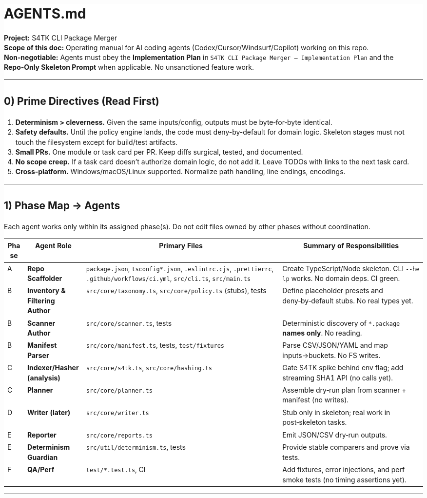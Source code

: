 # AGENTS.md

**Project:** S4TK CLI Package Merger  
**Scope of this doc:** Operating manual for AI coding agents (Codex/Cursor/Windsurf/Copilot) working on this repo.  
**Non‑negotiable:** Agents must obey the **Implementation Plan** in `S4TK CLI Package Merger — Implementation Plan` and the **Repo‑Only Skeleton Prompt** when applicable. No unsanctioned feature work.

---

## 0) Prime Directives (Read First)
1. **Determinism > cleverness.** Given the same inputs/config, outputs must be byte‑for‑byte identical.
2. **Safety defaults.** Until the policy engine lands, the code must deny-by-default for domain logic. Skeleton stages must not touch the filesystem except for build/test artifacts.
3. **Small PRs.** One module or task card per PR. Keep diffs surgical, tested, and documented.
4. **No scope creep.** If a task card doesn’t authorize domain logic, do not add it. Leave TODOs with links to the next task card.
5. **Cross‑platform.** Windows/macOS/Linux supported. Normalize path handling, line endings, encodings.

---

## 1) Phase Map → Agents
Each agent works only within its assigned phase(s). Do not edit files owned by other phases without coordination.

| Phase | Agent Role | Primary Files | Summary of Responsibilities |
|---|---|---|---|
| A | **Repo Scaffolder** | `package.json`, `tsconfig*.json`, `.eslintrc.cjs`, `.prettierrc`, `.github/workflows/ci.yml`, `src/cli.ts`, `src/main.ts` | Create TypeScript/Node skeleton. CLI `--help` works. No domain deps. CI green. |
| B | **Inventory & Filtering Author** | `src/core/taxonomy.ts`, `src/core/policy.ts` (stubs), tests | Define placeholder presets and deny‑by‑default stubs. No real types yet. |
| B | **Scanner Author** | `src/core/scanner.ts`, tests | Deterministic discovery of `*.package` **names only**. No reading. |
| B | **Manifest Parser** | `src/core/manifest.ts`, tests, `test/fixtures` | Parse CSV/JSON/YAML and map inputs→buckets. No FS writes. |
| C | **Indexer/Hasher (analysis)** | `src/core/s4tk.ts`, `src/core/hashing.ts` | Gate S4TK spike behind env flag; add streaming SHA1 API (no calls yet). |
| C | **Planner** | `src/core/planner.ts` | Assemble dry‑run plan from scanner + manifest (no writes). |
| D | **Writer (later)** | `src/core/writer.ts` | Stub only in skeleton; real work in post‑skeleton tasks. |
| E | **Reporter** | `src/core/reports.ts` | Emit JSON/CSV dry‑run outputs. |
| E | **Determinism Guardian** | `src/util/determinism.ts`, tests | Provide stable comparers and prove via tests. |
| F | **QA/Perf** | `test/*.test.ts`, CI | Add fixtures, error injections, and perf smoke tests (no timing assertions yet). |

---
